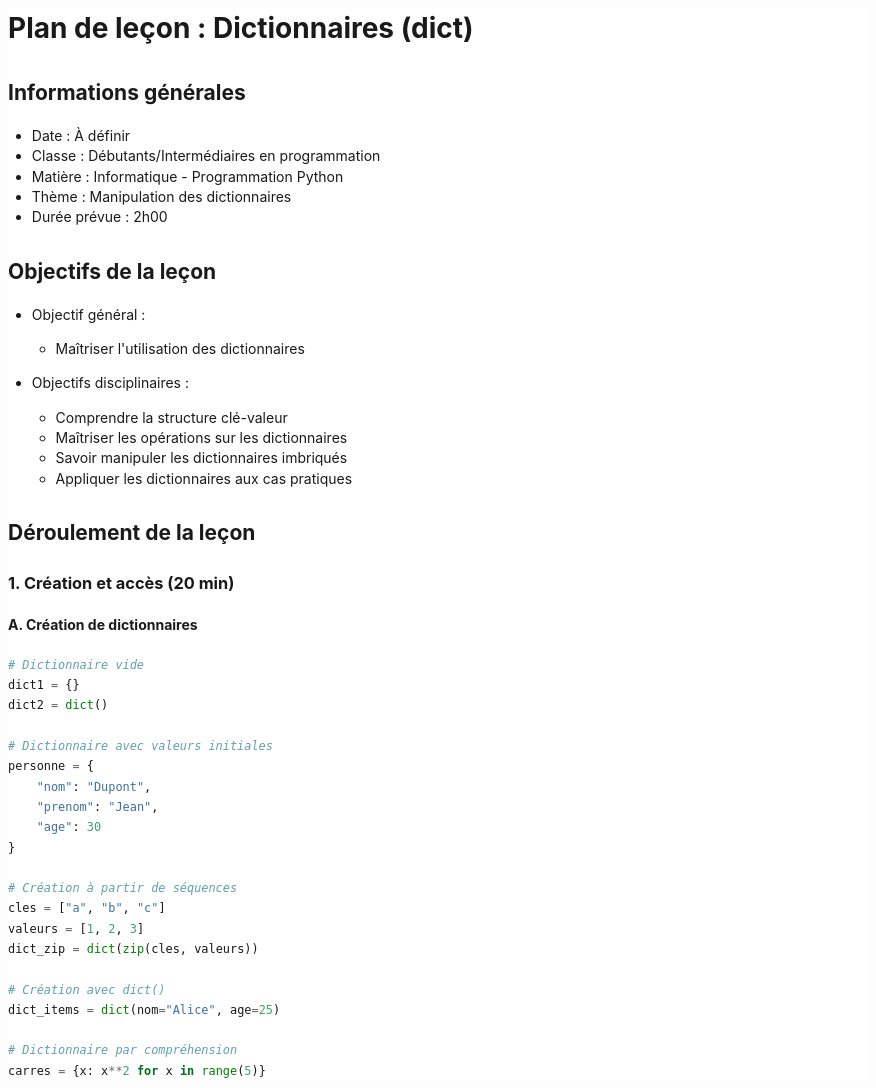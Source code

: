# Plan de leçon : Dictionnaires (dict)

## Informations générales

- Date : À définir
- Classe : Débutants/Intermédiaires en programmation
- Matière : Informatique - Programmation Python
- Thème : Manipulation des dictionnaires
- Durée prévue : 2h00

## Objectifs de la leçon

- Objectif général :
  - Maîtriser l'utilisation des dictionnaires

- Objectifs disciplinaires :
  - Comprendre la structure clé-valeur
  - Maîtriser les opérations sur les dictionnaires
  - Savoir manipuler les dictionnaires imbriqués
  - Appliquer les dictionnaires aux cas pratiques

## Déroulement de la leçon

### 1. Création et accès (20 min)

#### A. Création de dictionnaires
```python
# Dictionnaire vide
dict1 = {}
dict2 = dict()

# Dictionnaire avec valeurs initiales
personne = {
    "nom": "Dupont",
    "prenom": "Jean",
    "age": 30
}

# Création à partir de séquences
cles = ["a", "b", "c"]
valeurs = [1, 2, 3]
dict_zip = dict(zip(cles, valeurs))

# Création avec dict()
dict_items = dict(nom="Alice", age=25)

# Dictionnaire par compréhension
carres = {x: x**2 for x in range(5)}
```

